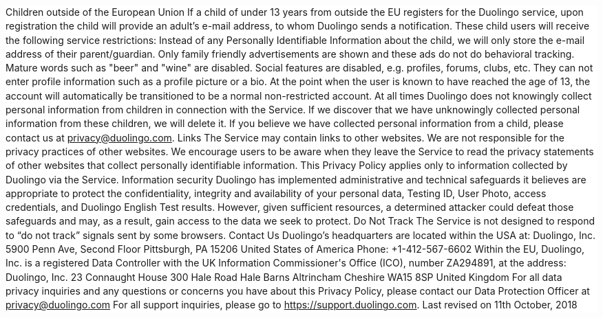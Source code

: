 Children outside of the European Union
If a child of under 13 years from outside the EU registers for the Duolingo service, upon registration the child will provide an adult’s e-mail address, to whom Duolingo sends a notification.
These child users will receive the following service restrictions:
Instead of any Personally Identifiable Information about the child, we will only store the e-mail address of their parent/guardian.
Only family friendly advertisements are shown and these ads do not do behavioral tracking.
Mature words such as "beer" and "wine" are disabled.
Social features are disabled, e.g. profiles, forums, clubs, etc.
They can not enter profile information such as a profile picture or a bio.
At the point when the user is known to have reached the age of 13, the account will automatically be transitioned to be a normal non-restricted account.
At all times Duolingo does not knowingly collect personal information from children in connection with the Service. If we discover that we have unknowingly collected personal information from these children, we will delete it. If you believe we have collected personal information from a child, please contact us at privacy@duolingo.com.
Links
The Service may contain links to other websites. We are not responsible for the privacy practices of other websites. We encourage users to be aware when they leave the Service to read the privacy statements of other websites that collect personally identifiable information. This Privacy Policy applies only to information collected by Duolingo via the Service.
Information security
Duolingo has implemented administrative and technical safeguards it believes are appropriate to protect the confidentiality, integrity and availability of your personal data, Testing ID, User Photo, access credentials, and Duolingo English Test results. However, given sufficient resources, a determined attacker could defeat those safeguards and may, as a result, gain access to the data we seek to protect.
Do Not Track
The Service is not designed to respond to “do not track” signals sent by some browsers.
Contact Us
Duolingo’s headquarters are located within the USA at:
Duolingo, Inc.
5900 Penn Ave, Second Floor
Pittsburgh, PA 15206
United States of America
Phone: +1-412-567-6602
Within the EU, Duolingo, Inc. is a registered Data Controller with the UK Information Commissioner's Office (ICO), number ZA294891, at the address:
Duolingo, Inc.
23 Connaught House
300 Hale Road
Hale Barns
Altrincham
Cheshire
WA15 8SP
United Kingdom
For all data privacy inquiries and any questions or concerns you have about this Privacy Policy, please contact our Data Protection Officer at privacy@duolingo.com
For all support inquiries, please go to https://support.duolingo.com.
Last revised on 11th October, 2018